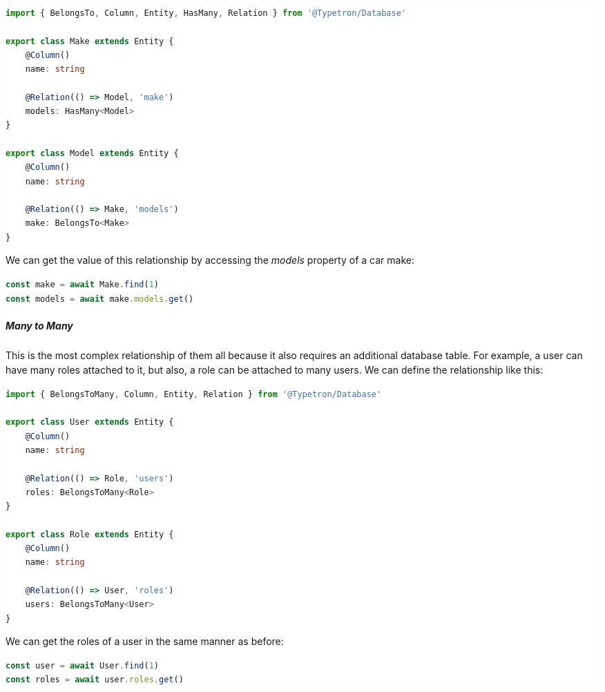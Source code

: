 ```ts
import { BelongsTo, Column, Entity, HasMany, Relation } from '@Typetron/Database'

export class Make extends Entity {
    @Column()
    name: string

    @Relation(() => Model, 'make')
    models: HasMany<Model>
}

export class Model extends Entity {
    @Column()
    name: string

    @Relation(() => Make, 'models')
    make: BelongsTo<Make>
}
```

We can get the value of this relationship by accessing the _models_ property of a car make:

```ts
const make = await Make.find(1)
const models = await make.models.get()
```

##### Many to Many

This is the most complex relationship of them all because it also requires an additional database table. For example, a
user can have many roles attached to it, but also, a role can be attached to many users. We can define the relationship
like this:

```ts
import { BelongsToMany, Column, Entity, Relation } from '@Typetron/Database'

export class User extends Entity {
    @Column()
    name: string

    @Relation(() => Role, 'users')
    roles: BelongsToMany<Role>
}

export class Role extends Entity {
    @Column()
    name: string

    @Relation(() => User, 'roles')
    users: BelongsToMany<User>
}
```

We can get the roles of a user in the same manner as before:

```ts
const user = await User.find(1)
const roles = await user.roles.get()
```
